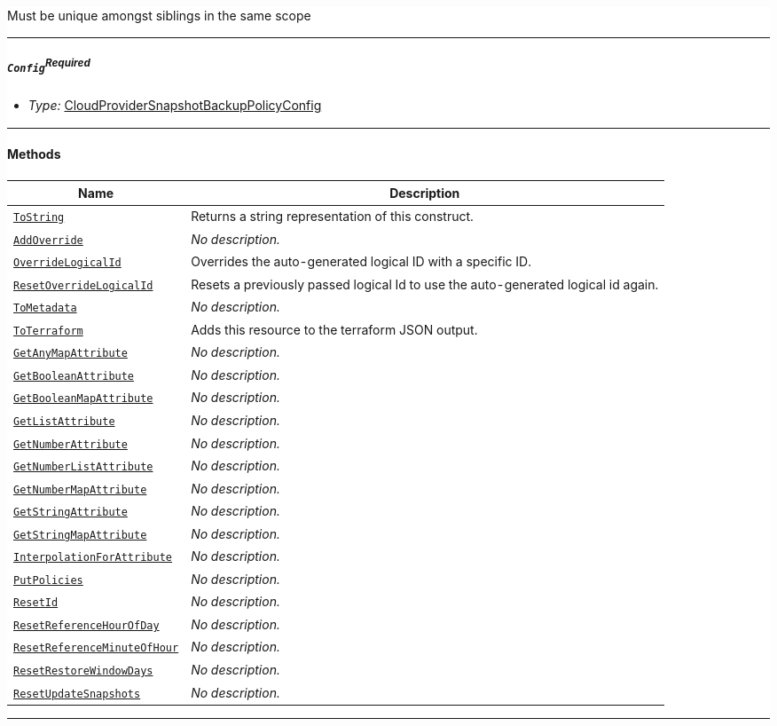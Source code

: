 Must be unique amongst siblings in the same scope

---

##### `Config`<sup>Required</sup> <a name="Config" id="@cdktf/provider-mongodbatlas.cloudProviderSnapshotBackupPolicy.CloudProviderSnapshotBackupPolicy.Initializer.parameter.config"></a>

- *Type:* <a href="#@cdktf/provider-mongodbatlas.cloudProviderSnapshotBackupPolicy.CloudProviderSnapshotBackupPolicyConfig">CloudProviderSnapshotBackupPolicyConfig</a>

---

#### Methods <a name="Methods" id="Methods"></a>

| **Name** | **Description** |
| --- | --- |
| <code><a href="#@cdktf/provider-mongodbatlas.cloudProviderSnapshotBackupPolicy.CloudProviderSnapshotBackupPolicy.toString">ToString</a></code> | Returns a string representation of this construct. |
| <code><a href="#@cdktf/provider-mongodbatlas.cloudProviderSnapshotBackupPolicy.CloudProviderSnapshotBackupPolicy.addOverride">AddOverride</a></code> | *No description.* |
| <code><a href="#@cdktf/provider-mongodbatlas.cloudProviderSnapshotBackupPolicy.CloudProviderSnapshotBackupPolicy.overrideLogicalId">OverrideLogicalId</a></code> | Overrides the auto-generated logical ID with a specific ID. |
| <code><a href="#@cdktf/provider-mongodbatlas.cloudProviderSnapshotBackupPolicy.CloudProviderSnapshotBackupPolicy.resetOverrideLogicalId">ResetOverrideLogicalId</a></code> | Resets a previously passed logical Id to use the auto-generated logical id again. |
| <code><a href="#@cdktf/provider-mongodbatlas.cloudProviderSnapshotBackupPolicy.CloudProviderSnapshotBackupPolicy.toMetadata">ToMetadata</a></code> | *No description.* |
| <code><a href="#@cdktf/provider-mongodbatlas.cloudProviderSnapshotBackupPolicy.CloudProviderSnapshotBackupPolicy.toTerraform">ToTerraform</a></code> | Adds this resource to the terraform JSON output. |
| <code><a href="#@cdktf/provider-mongodbatlas.cloudProviderSnapshotBackupPolicy.CloudProviderSnapshotBackupPolicy.getAnyMapAttribute">GetAnyMapAttribute</a></code> | *No description.* |
| <code><a href="#@cdktf/provider-mongodbatlas.cloudProviderSnapshotBackupPolicy.CloudProviderSnapshotBackupPolicy.getBooleanAttribute">GetBooleanAttribute</a></code> | *No description.* |
| <code><a href="#@cdktf/provider-mongodbatlas.cloudProviderSnapshotBackupPolicy.CloudProviderSnapshotBackupPolicy.getBooleanMapAttribute">GetBooleanMapAttribute</a></code> | *No description.* |
| <code><a href="#@cdktf/provider-mongodbatlas.cloudProviderSnapshotBackupPolicy.CloudProviderSnapshotBackupPolicy.getListAttribute">GetListAttribute</a></code> | *No description.* |
| <code><a href="#@cdktf/provider-mongodbatlas.cloudProviderSnapshotBackupPolicy.CloudProviderSnapshotBackupPolicy.getNumberAttribute">GetNumberAttribute</a></code> | *No description.* |
| <code><a href="#@cdktf/provider-mongodbatlas.cloudProviderSnapshotBackupPolicy.CloudProviderSnapshotBackupPolicy.getNumberListAttribute">GetNumberListAttribute</a></code> | *No description.* |
| <code><a href="#@cdktf/provider-mongodbatlas.cloudProviderSnapshotBackupPolicy.CloudProviderSnapshotBackupPolicy.getNumberMapAttribute">GetNumberMapAttribute</a></code> | *No description.* |
| <code><a href="#@cdktf/provider-mongodbatlas.cloudProviderSnapshotBackupPolicy.CloudProviderSnapshotBackupPolicy.getStringAttribute">GetStringAttribute</a></code> | *No description.* |
| <code><a href="#@cdktf/provider-mongodbatlas.cloudProviderSnapshotBackupPolicy.CloudProviderSnapshotBackupPolicy.getStringMapAttribute">GetStringMapAttribute</a></code> | *No description.* |
| <code><a href="#@cdktf/provider-mongodbatlas.cloudProviderSnapshotBackupPolicy.CloudProviderSnapshotBackupPolicy.interpolationForAttribute">InterpolationForAttribute</a></code> | *No description.* |
| <code><a href="#@cdktf/provider-mongodbatlas.cloudProviderSnapshotBackupPolicy.CloudProviderSnapshotBackupPolicy.putPolicies">PutPolicies</a></code> | *No description.* |
| <code><a href="#@cdktf/provider-mongodbatlas.cloudProviderSnapshotBackupPolicy.CloudProviderSnapshotBackupPolicy.resetId">ResetId</a></code> | *No description.* |
| <code><a href="#@cdktf/provider-mongodbatlas.cloudProviderSnapshotBackupPolicy.CloudProviderSnapshotBackupPolicy.resetReferenceHourOfDay">ResetReferenceHourOfDay</a></code> | *No description.* |
| <code><a href="#@cdktf/provider-mongodbatlas.cloudProviderSnapshotBackupPolicy.CloudProviderSnapshotBackupPolicy.resetReferenceMinuteOfHour">ResetReferenceMinuteOfHour</a></code> | *No description.* |
| <code><a href="#@cdktf/provider-mongodbatlas.cloudProviderSnapshotBackupPolicy.CloudProviderSnapshotBackupPolicy.resetRestoreWindowDays">ResetRestoreWindowDays</a></code> | *No description.* |
| <code><a href="#@cdktf/provider-mongodbatlas.cloudProviderSnapshotBackupPolicy.CloudProviderSnapshotBackupPolicy.resetUpdateSnapshots">ResetUpdateSnapshots</a></code> | *No description.* |

---